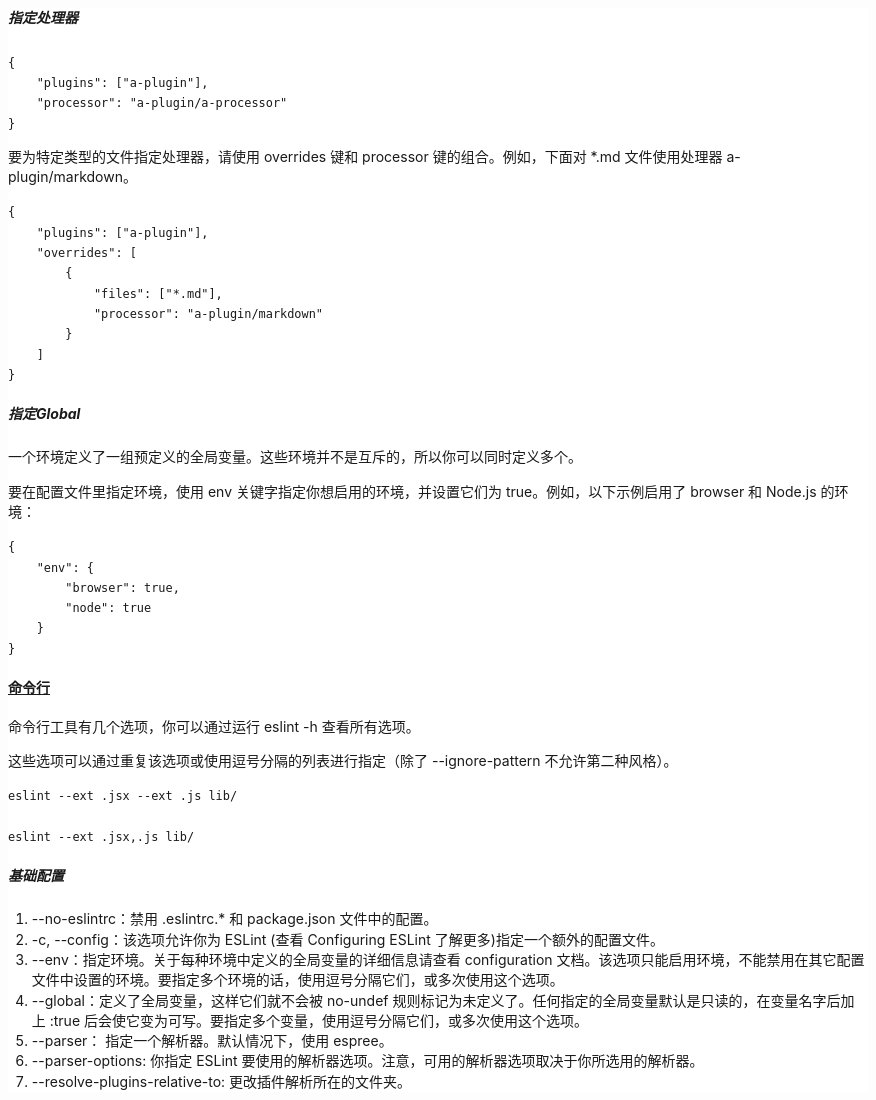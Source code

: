 ##### 指定处理器

```
{
    "plugins": ["a-plugin"],
    "processor": "a-plugin/a-processor"
}
```

要为特定类型的文件指定处理器，请使用 overrides 键和 processor 键的组合。例如，下面对 *.md 文件使用处理器 a-plugin/markdown。

```
{
    "plugins": ["a-plugin"],
    "overrides": [
        {
            "files": ["*.md"],
            "processor": "a-plugin/markdown"
        }
    ]
}
```

##### 指定Global

一个环境定义了一组预定义的全局变量。这些环境并不是互斥的，所以你可以同时定义多个。

要在配置文件里指定环境，使用 env 关键字指定你想启用的环境，并设置它们为 true。例如，以下示例启用了 browser 和 Node.js 的环境：
```
{
    "env": {
        "browser": true,
        "node": true
    }
}
```

#### [命令行](http://eslint.cn/docs/user-guide/command-line-interface)

命令行工具有几个选项，你可以通过运行 eslint -h 查看所有选项。

这些选项可以通过重复该选项或使用逗号分隔的列表进行指定（除了 --ignore-pattern 不允许第二种风格）。

```
eslint --ext .jsx --ext .js lib/

eslint --ext .jsx,.js lib/
```

##### 基础配置

1. --no-eslintrc：禁用 .eslintrc.* 和 package.json 文件中的配置。
2. -c, --config：该选项允许你为 ESLint (查看 Configuring ESLint 了解更多)指定一个额外的配置文件。
3. --env：指定环境。关于每种环境中定义的全局变量的详细信息请查看 configuration 文档。该选项只能启用环境，不能禁用在其它配置文件中设置的环境。要指定多个环境的话，使用逗号分隔它们，或多次使用这个选项。
4. --global：定义了全局变量，这样它们就不会被 no-undef 规则标记为未定义了。任何指定的全局变量默认是只读的，在变量名字后加上 :true 后会使它变为可写。要指定多个变量，使用逗号分隔它们，或多次使用这个选项。
5. --parser： 指定一个解析器。默认情况下，使用 espree。
6. --parser-options: 你指定 ESLint 要使用的解析器选项。注意，可用的解析器选项取决于你所选用的解析器。
7. --resolve-plugins-relative-to: 更改插件解析所在的文件夹。
